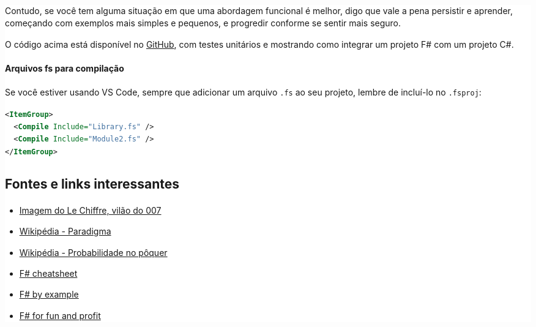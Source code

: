 Contudo, se você tem alguma situação em que uma abordagem funcional é melhor, digo que vale a pena persistir e aprender, começando com exemplos mais simples e pequenos, e progredir conforme se sentir mais seguro.

O código acima está disponível no [GitHub](https://github.com/alexandrehtrb/FunctionalPoker/), com testes unitários e mostrando como integrar um projeto F# com um projeto C#.

#### Arquivos fs para compilação

Se você estiver usando VS Code, sempre que adicionar um arquivo `.fs` ao seu projeto, lembre de incluí-lo no `.fsproj`:

```xml
<ItemGroup>
  <Compile Include="Library.fs" />
  <Compile Include="Module2.fs" />
</ItemGroup>
```

## Fontes e links interessantes

* [Imagem do Le Chiffre, vilão do 007](https://www.007.com/focus-of-the-week-le-chiffre/)

* [Wikipédia - Paradigma](https://pt.wikipedia.org/wiki/Paradigma)

* [Wikipédia - Probabilidade no pôquer](https://pt.wikipedia.org/wiki/Probabilidade_no_p%C3%B4quer)

* [F# cheatsheet](https://fsprojects.github.io/fsharp-cheatsheet/)

* [F# by example](https://camilotk.github.io/fsharp-by-example/)

* [F# for fun and profit](https://fsharpforfunandprofit.com/)
